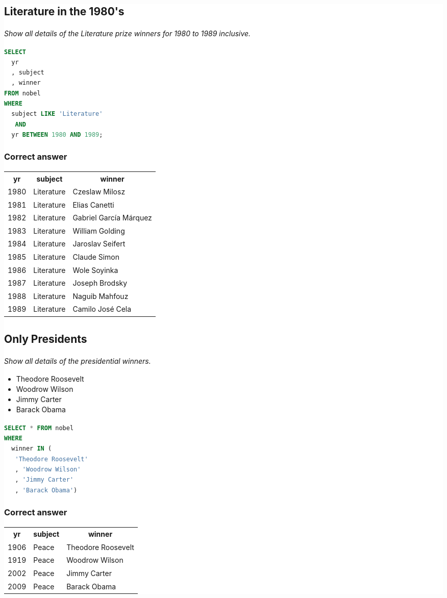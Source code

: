 

## Literature in the 1980's

_Show all details of the Literature prize winners for 1980 to 1989 inclusive._

```sql
SELECT
  yr
  , subject
  , winner
FROM nobel
WHERE
  subject LIKE 'Literature'
   AND
  yr BETWEEN 1980 AND 1989;
```

### Correct answer
<table class="sqlmine"><tr><th>yr</th><th>subject</th><th>winner</th></tr><tr><td class="r">1980</td><td>Literature</td><td>Czeslaw Milosz</td></tr><tr><td class="r">1981</td><td>Literature</td><td>Elias Canetti</td></tr><tr><td class="r">1982</td><td>Literature</td><td>Gabriel García Márquez</td></tr><tr><td class="r">1983</td><td>Literature</td><td>William Golding</td></tr><tr><td class="r">1984</td><td>Literature</td><td>Jaroslav Seifert</td></tr><tr><td class="r">1985</td><td>Literature</td><td>Claude Simon</td></tr><tr><td class="r">1986</td><td>Literature</td><td>Wole Soyinka</td></tr><tr><td class="r">1987</td><td>Literature</td><td>Joseph Brodsky</td></tr><tr><td class="r">1988</td><td>Literature</td><td>Naguib Mahfouz</td></tr><tr><td class="r">1989</td><td>Literature</td><td>Camilo José Cela</td></tr></table>



## Only Presidents

_Show all details of the presidential winners._

- Theodore Roosevelt
- Woodrow Wilson
- Jimmy Carter
- Barack Obama


```sql
SELECT * FROM nobel
WHERE 
  winner IN (
   'Theodore Roosevelt'
   , 'Woodrow Wilson'
   , 'Jimmy Carter'
   , 'Barack Obama')
```

### Correct answer
<table class="sqlmine"><tr><th>yr</th><th>subject</th><th>winner</th></tr><tr><td class="r">1906</td><td>Peace</td><td>Theodore Roosevelt</td></tr><tr><td class="r">1919</td><td>Peace</td><td>Woodrow Wilson</td></tr><tr><td class="r">2002</td><td>Peace</td><td>Jimmy Carter</td></tr><tr><td class="r">2009</td><td>Peace</td><td>Barack Obama</td></tr></table>

